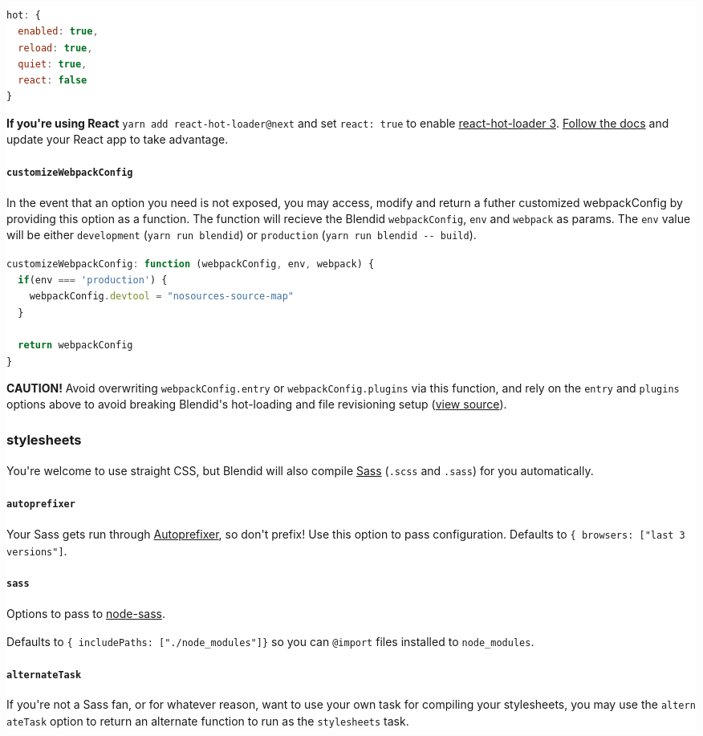 ```js
hot: {
  enabled: true,
  reload: true,
  quiet: true,
  react: false
}
```

**If you're using React** `yarn add react-hot-loader@next` and set `react: true` to enable [react-hot-loader 3](https://github.com/gaearon/react-hot-loader/tree/next). [Follow the docs](https://github.com/gaearon/react-hot-loader/tree/next/docs#webpack-2) and update your React app to take advantage.


#### `customizeWebpackConfig`
In the event that an option you need is not exposed, you may access, modify and return a futher customized webpackConfig by providing this option as a function. The function will recieve the Blendid `webpackConfig`, `env` and `webpack` as params. The `env` value will be either `development` (`yarn run blendid`) or `production` (`yarn run blendid -- build`).

```js
customizeWebpackConfig: function (webpackConfig, env, webpack) {
  if(env === 'production') {
    webpackConfig.devtool = "nosources-source-map"
  }

  return webpackConfig
}
```

**CAUTION!** Avoid overwriting `webpackConfig.entry` or `webpackConfig.plugins` via this function, and rely on the `entry` and `plugins` options above to avoid breaking Blendid's hot-loading and file revisioning setup ([view source](https://github.com/vigetlabs/gulp-starter/blob/master/gulpfile.js/lib/webpack-multi-config.js)).

### stylesheets

You're welcome to use straight CSS, but Blendid will also compile [Sass](http://sass-lang.com/) (`.scss` and `.sass`) for you automatically.

#### `autoprefixer`
Your Sass gets run through [Autoprefixer](https://github.com/postcss/autoprefixer), so don't prefix! Use this option to pass configuration. Defaults to `{ browsers: ["last 3 versions"]`.

#### `sass`
Options to pass to [node-sass](https://github.com/sass/node-sass#options).

Defaults to `{ includePaths: ["./node_modules"]}` so you can `@import` files installed to `node_modules`.

#### `alternateTask`
If you're not a Sass fan, or for whatever reason, want to use your own task for compiling your stylesheets, you may use the `alternateTask` option to return an alternate function to run as the `stylesheets` task.
